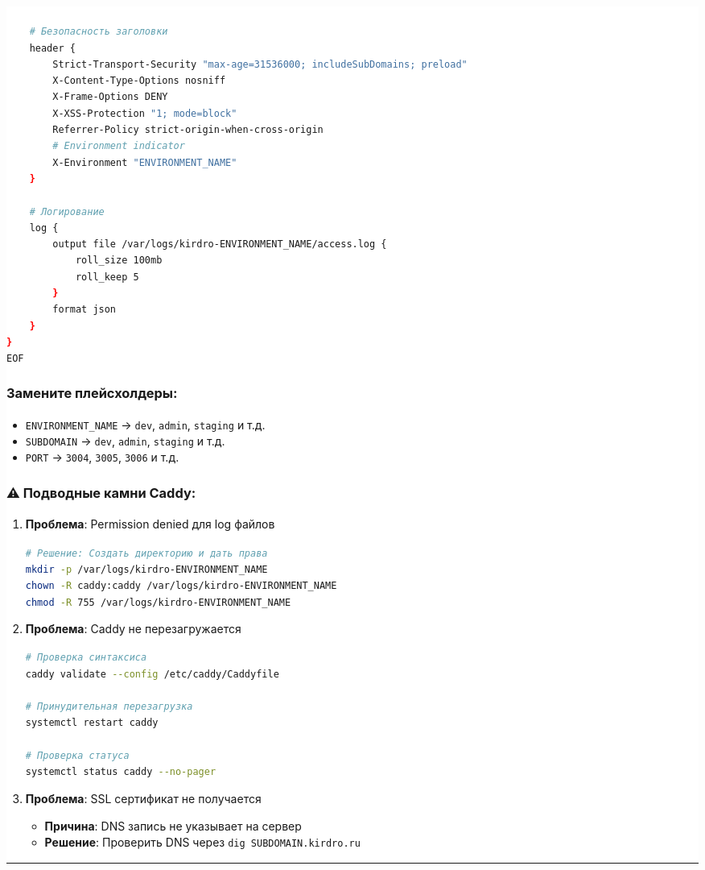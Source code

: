 ```bash
    
    # Безопасность заголовки
    header {
        Strict-Transport-Security "max-age=31536000; includeSubDomains; preload"
        X-Content-Type-Options nosniff
        X-Frame-Options DENY
        X-XSS-Protection "1; mode=block"
        Referrer-Policy strict-origin-when-cross-origin
        # Environment indicator
        X-Environment "ENVIRONMENT_NAME"
    }
    
    # Логирование
    log {
        output file /var/logs/kirdro-ENVIRONMENT_NAME/access.log {
            roll_size 100mb
            roll_keep 5
        }
        format json
    }
}
EOF
```

### Замените плейсхолдеры:
- `ENVIRONMENT_NAME` → `dev`, `admin`, `staging` и т.д.
- `SUBDOMAIN` → `dev`, `admin`, `staging` и т.д.  
- `PORT` → `3004`, `3005`, `3006` и т.д.

### ⚠️ Подводные камни Caddy:

1. **Проблема**: Permission denied для log файлов
   ```bash
   # Решение: Создать директорию и дать права
   mkdir -p /var/logs/kirdro-ENVIRONMENT_NAME
   chown -R caddy:caddy /var/logs/kirdro-ENVIRONMENT_NAME
   chmod -R 755 /var/logs/kirdro-ENVIRONMENT_NAME
   ```

2. **Проблема**: Caddy не перезагружается
   ```bash
   # Проверка синтаксиса
   caddy validate --config /etc/caddy/Caddyfile
   
   # Принудительная перезагрузка
   systemctl restart caddy
   
   # Проверка статуса
   systemctl status caddy --no-pager
   ```

3. **Проблема**: SSL сертификат не получается
   - **Причина**: DNS запись не указывает на сервер
   - **Решение**: Проверить DNS через `dig SUBDOMAIN.kirdro.ru`

---